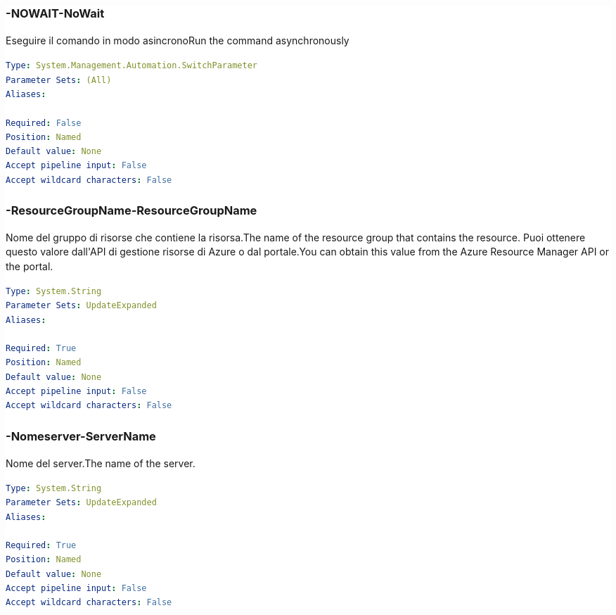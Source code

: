 ### <span data-ttu-id="f0d89-123">-NOWAIT</span><span class="sxs-lookup"><span data-stu-id="f0d89-123">-NoWait</span></span>
<span data-ttu-id="f0d89-124">Eseguire il comando in modo asincrono</span><span class="sxs-lookup"><span data-stu-id="f0d89-124">Run the command asynchronously</span></span>

```yaml
Type: System.Management.Automation.SwitchParameter
Parameter Sets: (All)
Aliases:

Required: False
Position: Named
Default value: None
Accept pipeline input: False
Accept wildcard characters: False
```

### <span data-ttu-id="f0d89-125">-ResourceGroupName</span><span class="sxs-lookup"><span data-stu-id="f0d89-125">-ResourceGroupName</span></span>
<span data-ttu-id="f0d89-126">Nome del gruppo di risorse che contiene la risorsa.</span><span class="sxs-lookup"><span data-stu-id="f0d89-126">The name of the resource group that contains the resource.</span></span>
<span data-ttu-id="f0d89-127">Puoi ottenere questo valore dall'API di gestione risorse di Azure o dal portale.</span><span class="sxs-lookup"><span data-stu-id="f0d89-127">You can obtain this value from the Azure Resource Manager API or the portal.</span></span>

```yaml
Type: System.String
Parameter Sets: UpdateExpanded
Aliases:

Required: True
Position: Named
Default value: None
Accept pipeline input: False
Accept wildcard characters: False
```

### <span data-ttu-id="f0d89-128">-Nomeserver</span><span class="sxs-lookup"><span data-stu-id="f0d89-128">-ServerName</span></span>
<span data-ttu-id="f0d89-129">Nome del server.</span><span class="sxs-lookup"><span data-stu-id="f0d89-129">The name of the server.</span></span>

```yaml
Type: System.String
Parameter Sets: UpdateExpanded
Aliases:

Required: True
Position: Named
Default value: None
Accept pipeline input: False
Accept wildcard characters: False
```
